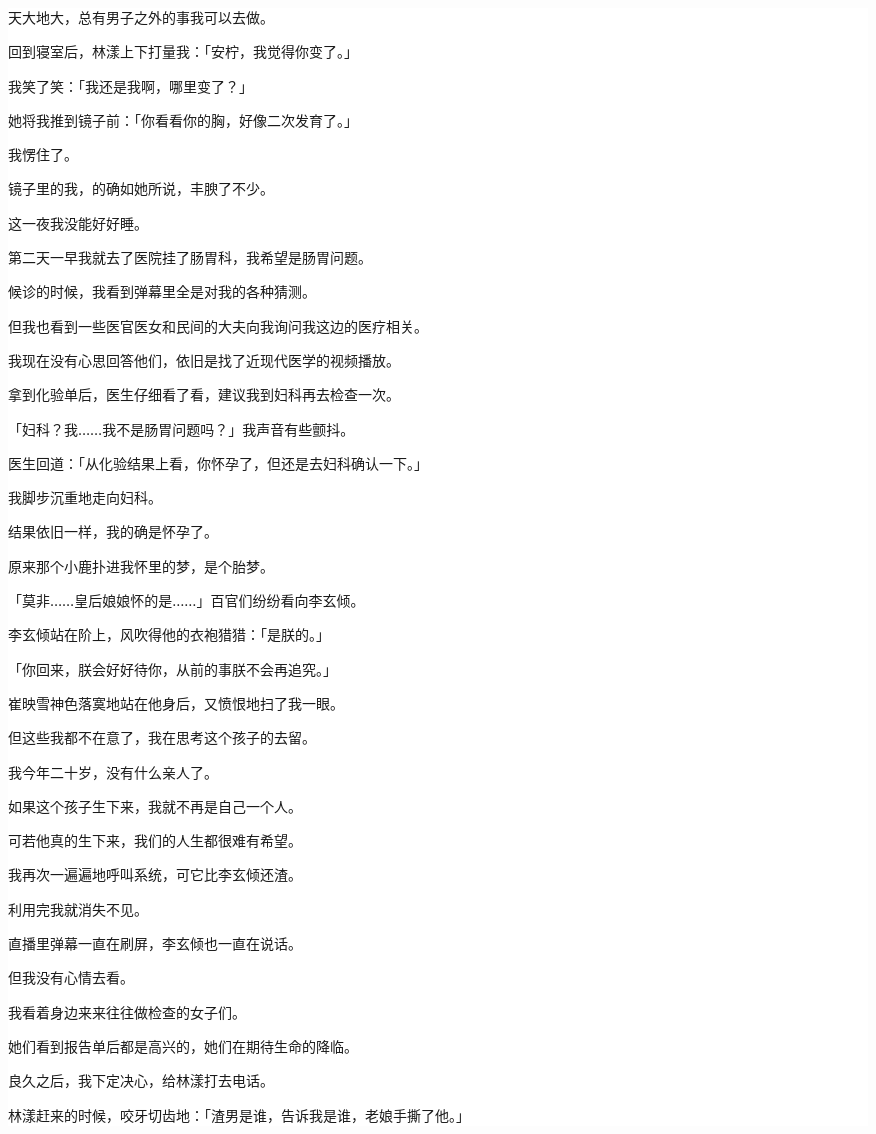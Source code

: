 天⼤地⼤，总有男子之外的事我可以去做。

回到寝室后，林漾上下打量我：「安柠，我觉得你变了。」

我笑了笑：「我还是我啊，哪里变了？」

她将我推到镜子前：「你看看你的胸，好像二次发育了。」

我愣住了。

镜子里的我，的确如她所说，丰腴了不少。

这⼀夜我没能好好睡。

第二天⼀早我就去了医院挂了肠胃科，我希望是肠胃问题。

候诊的时候，我看到弹幕里全是对我的各种猜测。

但我也看到⼀些医官医女和民间的⼤夫向我询问我这边的医疗相关。

我现在没有心思回答他们，依旧是找了近现代医学的视频播放。

拿到化验单后，医⽣仔细看了看，建议我到妇科再去检查⼀次。

「妇科？我……我不是肠胃问题吗？」我声音有些颤抖。

医⽣回道：「从化验结果上看，你怀孕了，但还是去妇科确认⼀下。」

我脚步沉重地走向妇科。

结果依旧⼀样，我的确是怀孕了。

原来那个小鹿扑进我怀里的梦，是个胎梦。

「莫非……皇后娘娘怀的是……」百官们纷纷看向李玄倾。

李玄倾站在阶上，风吹得他的衣袍猎猎：「是朕的。」

「你回来，朕会好好待你，从前的事朕不会再追究。」

崔映雪神色落寞地站在他身后，又愤恨地扫了我⼀眼。

但这些我都不在意了，我在思考这个孩子的去留。

我今年二十岁，没有什么亲⼈了。

如果这个孩子⽣下来，我就不再是自己⼀个⼈。

可若他真的⽣下来，我们的⼈⽣都很难有希望。

我再次⼀遍遍地呼叫系统，可它比李玄倾还渣。

利⽤完我就消失不见。

直播里弹幕⼀直在刷屏，李玄倾也⼀直在说话。

但我没有心情去看。

我看着身边来来往往做检查的女子们。

她们看到报告单后都是高兴的，她们在期待⽣命的降临。

良久之后，我下定决心，给林漾打去电话。

林漾赶来的时候，咬牙切齿地：「渣男是谁，告诉我是谁，老娘手撕了他。」
